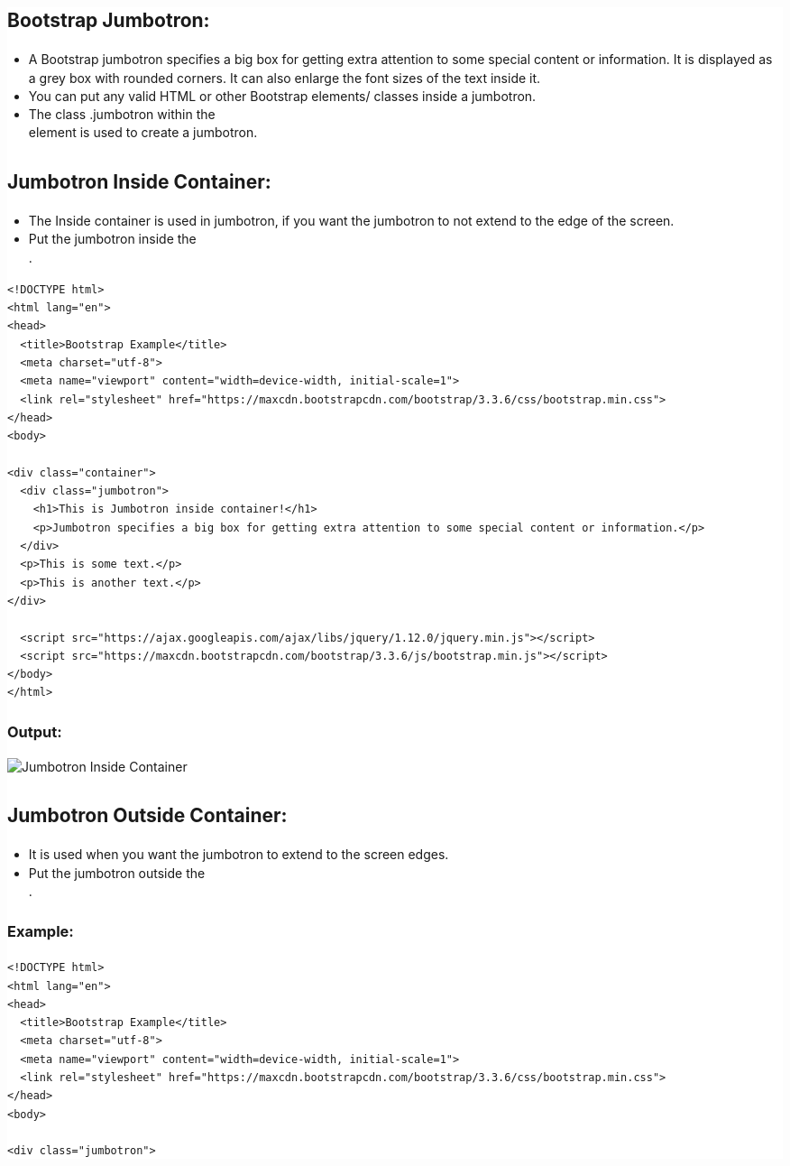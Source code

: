 ## Bootstrap Jumbotron:
  * A Bootstrap jumbotron specifies a big box for getting extra attention to some special content or information. It is displayed as a grey box with rounded corners. It can also enlarge the font sizes of the text inside it.
  * You can put any valid HTML or other Bootstrap elements/ classes inside a jumbotron.
  * The class .jumbotron within the <div> element is used to create a jumbotron.

## Jumbotron Inside Container:
  * The Inside container is used in jumbotron, if you want the jumbotron to not extend to the edge of the screen.
  * Put the jumbotron inside the <div class="container">.
  
```  
<!DOCTYPE html>  
<html lang="en">  
<head>  
  <title>Bootstrap Example</title>  
  <meta charset="utf-8">  
  <meta name="viewport" content="width=device-width, initial-scale=1">  
  <link rel="stylesheet" href="https://maxcdn.bootstrapcdn.com/bootstrap/3.3.6/css/bootstrap.min.css">  
</head>  
<body>  
  
<div class="container">  
  <div class="jumbotron">  
    <h1>This is Jumbotron inside container!</h1>        
    <p>Jumbotron specifies a big box for getting extra attention to some special content or information.</p>  
  </div>  
  <p>This is some text.</p>        
  <p>This is another text.</p>        
</div>  
  
  <script src="https://ajax.googleapis.com/ajax/libs/jquery/1.12.0/jquery.min.js"></script>  
  <script src="https://maxcdn.bootstrapcdn.com/bootstrap/3.3.6/js/bootstrap.min.js"></script>  
</body>  
</html>
```
### Output:
<img src="/images/jamboinside.PNG" alt="Jumbotron Inside Container">


## Jumbotron Outside Container:
* It is used when you want the jumbotron to extend to the screen edges.
* Put the jumbotron outside the <div class="container">.
  
 ### Example:
```
<!DOCTYPE html>  
<html lang="en">  
<head>  
  <title>Bootstrap Example</title>  
  <meta charset="utf-8">  
  <meta name="viewport" content="width=device-width, initial-scale=1">  
  <link rel="stylesheet" href="https://maxcdn.bootstrapcdn.com/bootstrap/3.3.6/css/bootstrap.min.css">  
</head>  
<body>  
  
<div class="jumbotron">  
```